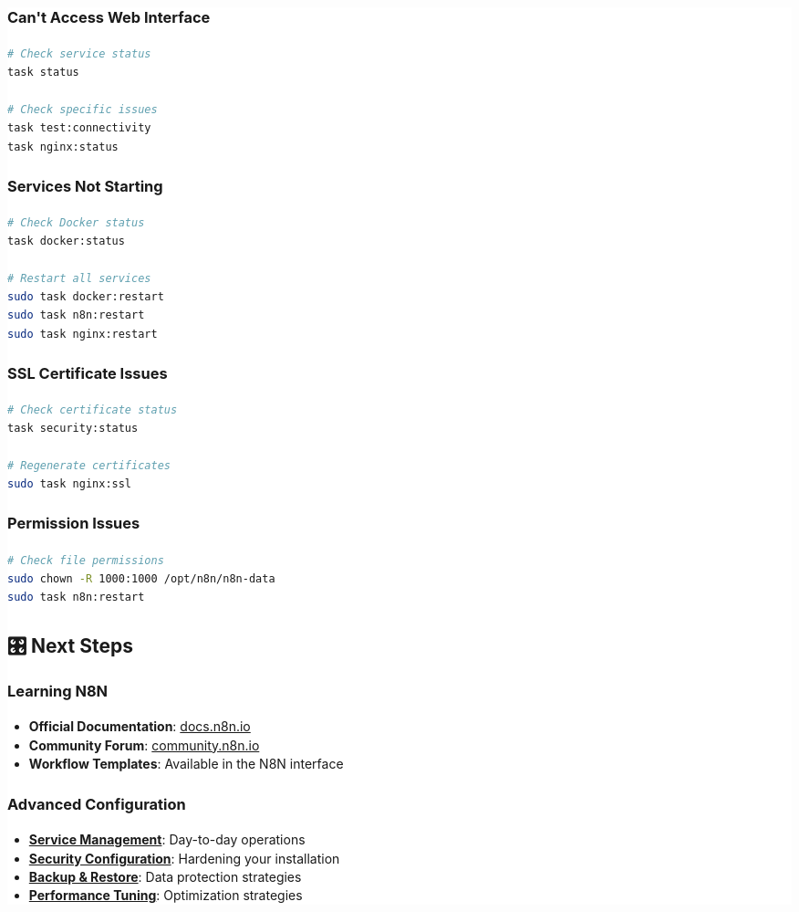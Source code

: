 ### Can't Access Web Interface

```bash
# Check service status
task status

# Check specific issues
task test:connectivity
task nginx:status
```

### Services Not Starting

```bash
# Check Docker status
task docker:status

# Restart all services
sudo task docker:restart
sudo task n8n:restart
sudo task nginx:restart
```

### SSL Certificate Issues

```bash
# Check certificate status
task security:status

# Regenerate certificates
sudo task nginx:ssl
```

### Permission Issues

```bash
# Check file permissions
sudo chown -R 1000:1000 /opt/n8n/n8n-data
sudo task n8n:restart
```

## 🎛️ Next Steps

### Learning N8N
- **Official Documentation**: [docs.n8n.io](https://docs.n8n.io)
- **Community Forum**: [community.n8n.io](https://community.n8n.io)
- **Workflow Templates**: Available in the N8N interface

### Advanced Configuration
- **[Service Management](service-management.md)**: Day-to-day operations
- **[Security Configuration](security.md)**: Hardening your installation
- **[Backup & Restore](backup-restore.md)**: Data protection strategies
- **[Performance Tuning](performance.md)**: Optimization strategies
